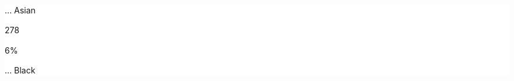 <td style="text-align:left;">

</td>

<td style="text-align:left;">

</td>

<td style="text-align:left;">

</td>

<td style="text-align:left;">

</td>

</tr>

<tr>

<td style="text-align:left;">

… Asian
</td>

<td style="text-align:left;">

278
</td>

<td style="text-align:left;">

6%
</td>

<td style="text-align:left;">

</td>

<td style="text-align:left;">

</td>

<td style="text-align:left;">

</td>

<td style="text-align:left;">

</td>

<td style="text-align:left;">

</td>

</tr>

<tr>

<td style="text-align:left;">

… Black
</td>

<td style="text-align:left;">
